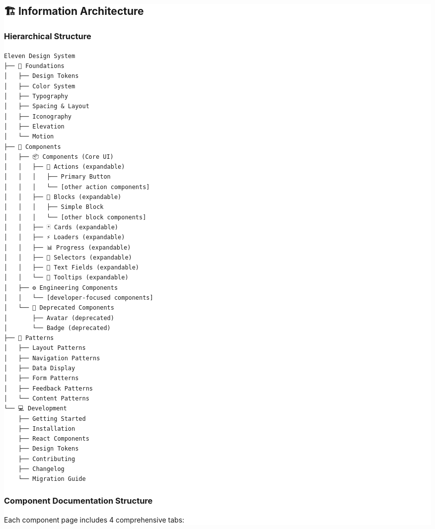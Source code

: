 ## 🏗️ **Information Architecture**

### **Hierarchical Structure**
```
Eleven Design System
├── 🎨 Foundations
│   ├── Design Tokens
│   ├── Color System
│   ├── Typography
│   ├── Spacing & Layout
│   ├── Iconography
│   ├── Elevation
│   └── Motion
├── 🧩 Components
│   ├── 📦 Components (Core UI)
│   │   ├── 🎯 Actions (expandable)
│   │   │   ├── Primary Button
│   │   │   └── [other action components]
│   │   ├── 🧱 Blocks (expandable)
│   │   │   ├── Simple Block
│   │   │   └── [other block components]
│   │   ├── 🃏 Cards (expandable)
│   │   ├── ⚡ Loaders (expandable)
│   │   ├── 📊 Progress (expandable)
│   │   ├── 🔘 Selectors (expandable)
│   │   ├── 📄 Text Fields (expandable)
│   │   └── 💬 Tooltips (expandable)
│   ├── ⚙️ Engineering Components
│   │   └── [developer-focused components]
│   └── 📁 Deprecated Components
│       ├── Avatar (deprecated)
│       └── Badge (deprecated)
├── 🔄 Patterns
│   ├── Layout Patterns
│   ├── Navigation Patterns
│   ├── Data Display
│   ├── Form Patterns
│   ├── Feedback Patterns
│   └── Content Patterns
└── 💻 Development
    ├── Getting Started
    ├── Installation
    ├── React Components
    ├── Design Tokens
    ├── Contributing
    ├── Changelog
    └── Migration Guide
```

### **Component Documentation Structure**
Each component page includes 4 comprehensive tabs:

